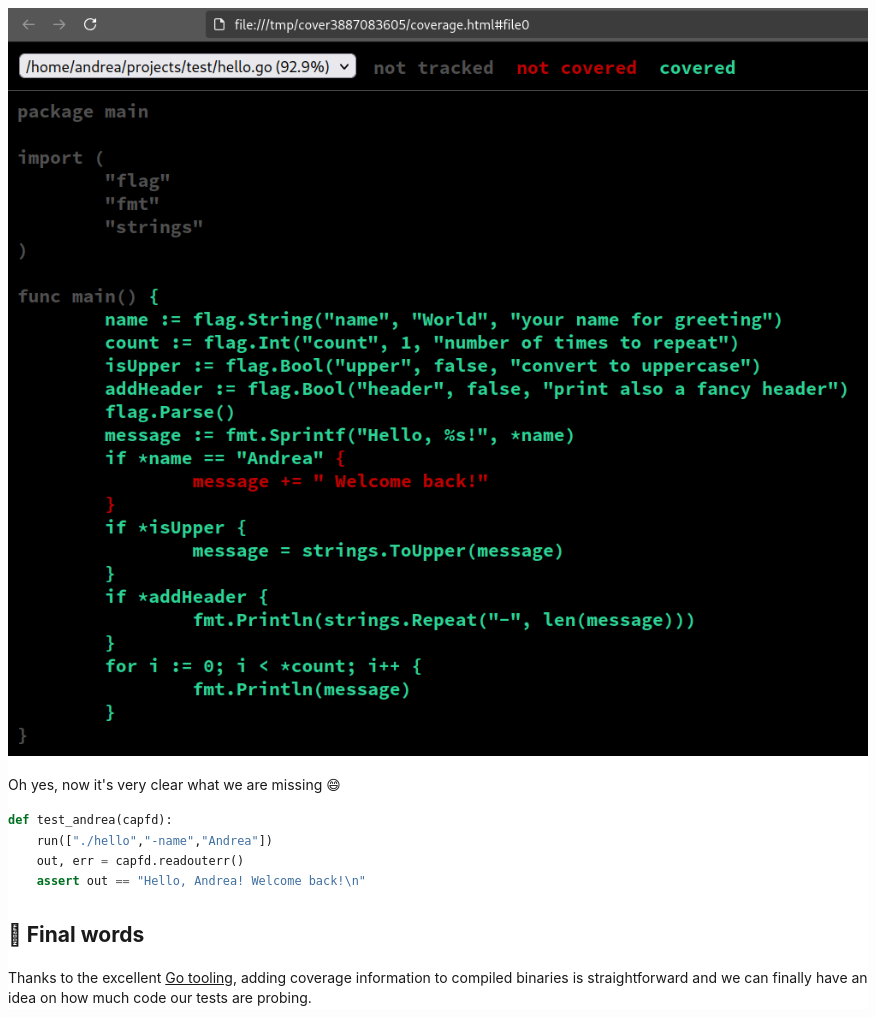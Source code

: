 ![html coverage](/img/integration-coverage-html-screenshot.png)

Oh yes, now it's very clear what we are missing :smile:

```python
def test_andrea(capfd):
    run(["./hello","-name","Andrea"])
    out, err = capfd.readouterr()
    assert out == "Hello, Andrea! Welcome back!\n"
```

## 🧪 Final words

Thanks to the excellent [Go tooling](https://go.dev/doc/build-cover), adding coverage information to compiled binaries is straightforward and we can finally have an idea on how much code our tests are probing. 
